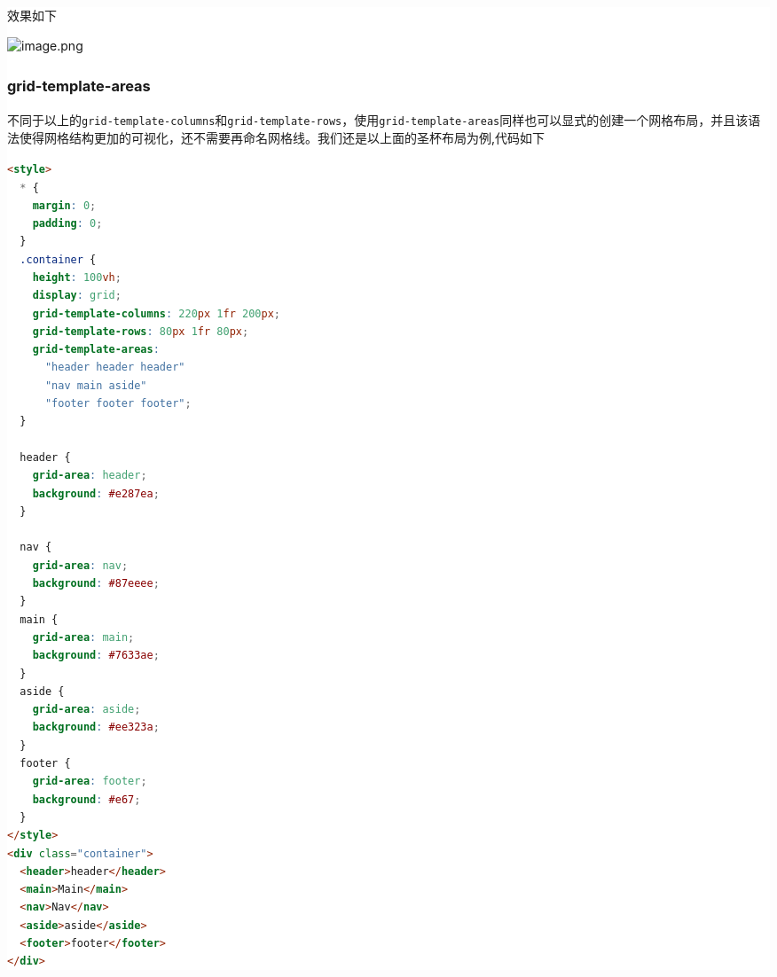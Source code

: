 效果如下

![image.png](https://p6-juejin.byteimg.com/tos-cn-i-k3u1fbpfcp/18cd83e7442e40928d31ce62ce62905a~tplv-k3u1fbpfcp-watermark.image?)

### grid-template-areas

不同于以上的`grid-template-columns`和`grid-template-rows`，使用`grid-template-areas`同样也可以显式的创建一个网格布局，并且该语法使得网格结构更加的可视化，还不需要再命名网格线。我们还是以上面的圣杯布局为例,代码如下

```html
<style>
  * {
    margin: 0;
    padding: 0;
  }
  .container {
    height: 100vh;
    display: grid;
    grid-template-columns: 220px 1fr 200px;
    grid-template-rows: 80px 1fr 80px;
    grid-template-areas:
      "header header header"
      "nav main aside"
      "footer footer footer";
  }

  header {
    grid-area: header;
    background: #e287ea;
  }

  nav {
    grid-area: nav;
    background: #87eeee;
  }
  main {
    grid-area: main;
    background: #7633ae;
  }
  aside {
    grid-area: aside;
    background: #ee323a;
  }
  footer {
    grid-area: footer;
    background: #e67;
  }
</style>
<div class="container">
  <header>header</header>
  <main>Main</main>
  <nav>Nav</nav>
  <aside>aside</aside>
  <footer>footer</footer>
</div>
```
